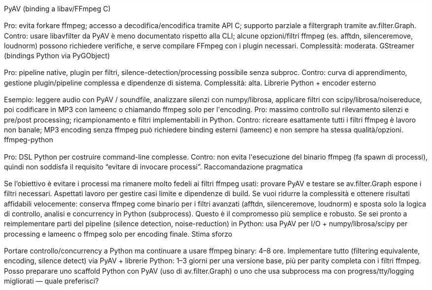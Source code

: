 PyAV (binding a libav/FFmpeg C)

Pro: evita forkare ffmpeg; accesso a decodifica/encodifica tramite API C; supporto parziale a filtergraph tramite av.filter.Graph.
Contro: usare libavfilter da PyAV è meno documentato rispetto alla CLI; alcune opzioni/filtri ffmpeg (es. afftdn, silenceremove, loudnorm) possono richiedere verifiche, e serve compilare FFmpeg con i plugin necessari. Complessità: moderata.
GStreamer (bindings Python via PyGObject)

Pro: pipeline native, plugin per filtri, silence-detection/processing possibile senza subproc.
Contro: curva di apprendimento, gestione plugin/pipeline complessa e dipendenze di sistema. Complessità: alta.
Librerie Python + encoder esterno

Esempio: leggere audio con PyAV / soundfile, analizzare silenzi con numpy/librosa, applicare filtri con scipy/librosa/noisereduce, poi codificare in MP3 con lameenc o chiamando ffmpeg solo per l'encoding.
Pro: massimo controllo sul rilevamento silenzi e pre/post processing; ricampionamento e filtri implementabili in Python.
Contro: ricreare esattamente tutti i filtri ffmpeg è lavoro non banale; MP3 encoding senza ffmpeg può richiedere binding esterni (lameenc) e non sempre ha stessa qualità/opzioni.
ffmpeg-python

Pro: DSL Python per costruire command-line complesse.
Contro: non evita l'esecuzione del binario ffmpeg (fa spawn di processi), quindi non soddisfa il requisito “evitare di invocare processi”.
Raccomandazione pragmatica

Se l’obiettivo è evitare i processi ma rimanere molto fedeli ai filtri ffmpeg usati: provare PyAV e testare se av.filter.Graph espone i filtri necessari. Aspettati lavoro per gestire casi limite e dipendenze di build.
Se vuoi ridurre la complessità e ottenere risultati affidabili velocemente: conserva ffmpeg come binario per i filtri avanzati (afftdn, silenceremove, loudnorm) e sposta solo la logica di controllo, analisi e concurrency in Python (subprocess). Questo è il compromesso più semplice e robusto.
Se sei pronto a reimplementare parti del pipeline (silence detection, noise-reduction) in Python: usa PyAV per I/O + numpy/librosa/scipy per processing e lameenc o ffmpeg solo per encoding finale.
Stima sforzo

Portare controllo/concurrency a Python ma continuare a usare ffmpeg binary: 4–8 ore.
Implementare tutto (filtering equivalente, encoding, silence detect) via PyAV + librerie Python: 1–3 giorni per una versione base, più per parity completa con i filtri ffmpeg.
Posso preparare uno scaffold Python con PyAV (uso di av.filter.Graph) o uno che usa subprocess ma con progress/tty/logging migliorati — quale preferisci?

